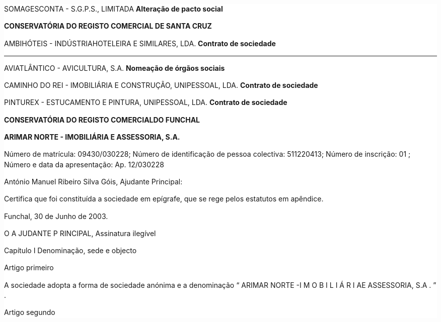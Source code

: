 SOMAGESCONTA - S.G.P.S., LIMITADA
**Alteração de pacto social**


**CONSERVATÓRIA DO REGISTO COMERCIAL DE SANTA CRUZ**


AMBIHÓTEIS - INDÚSTRIAHOTELEIRA E SIMILARES, LDA.
**Contrato de sociedade**




---

AVIATLÂNTICO - AVICULTURA, S.A.
**Nomeação de órgãos sociais**


CAMINHO DO REI - IMOBILIÁRIA E CONSTRUÇÃO, UNIPESSOAL, LDA.
**Contrato de sociedade**


PINTUREX - ESTUCAMENTO E PINTURA, UNIPESSOAL, LDA.
**Contrato de sociedade**



**CONSERVATÓRIA DO REGISTO COMERCIALDO
FUNCHAL**


**ARIMAR NORTE - IMOBILIÁRIA E ASSESSORIA, S.A.**


Número de matrícula: 09430/030228;
Número de identificação de pessoa colectiva: 511220413;
Número de inscrição: 01 ;
Número e data da apresentação: Ap. 12/030228


António Manuel Ribeiro Silva Góis, Ajudante Principal:


Certifica que foi constituída a sociedade em epígrafe, que
se rege pelos estatutos em apêndice.


Funchal, 30 de Junho de 2003.


O A JUDANTE P RINCIPAL, Assinatura ilegível


Capítulo I
Denominação, sede e objecto


Artigo primeiro


A sociedade adopta a forma de sociedade anónima e a
denominação “ ARIMAR NORTE -I M O B I L I Á R I AE ASSESSORIA, S.A . ” .


Artigo segundo

